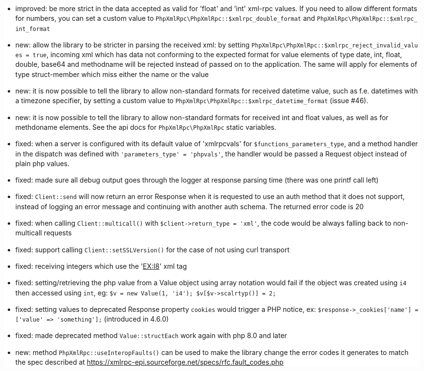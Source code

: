 * improved: be more strict in the data accepted as valid for 'float' and 'int' xml-rpc values. If you need to allow
  different formats for numbers, you can set a custom value to `PhpXmlRpc\PhpXmlRpc::$xmlrpc_double_format` and
  `PhpXmlRpc\PhpXmlRpc::$xmlrpc_int_format`

* new: allow the library to be stricter in parsing the received xml: by setting
  `PhpXmlRpc\PhpXmlRpc::$xmlrpc_reject_invalid_values = true`, incoming xml which has data not conforming to the expected
  format for value elements of type date, int, float, double, base64 and methodname will be rejected instead of passed
  on to the application. The same will apply for elements of type struct-member which miss either the name or the value

* new: it is now possible to tell the library to allow non-standard formats for received datetime value, such as f.e.
  datetimes with a timezone specifier, by setting a custom value to `PhpXmlRpc\PhpXmlRpc::$xmlrpc_datetime_format`
  (issue #46).

* new: it is now possible to tell the library to allow non-standard formats for received int and float values, as well
  as for methdoname elements. See the api docs for `PhpXmlRpc\PhpXmlRpc` static variables.

* fixed: when a server is configured with its default value of 'xmlrpcvals' for `$functions_parameters_type`, and
  a method handler in the dispatch was defined with `'parameters_type' = 'phpvals'`, the handler would be passed a
  Request object instead of plain php values.

* fixed: made sure all debug output goes through the logger at response parsing time (there was one printf call left)

* fixed: `Client::send` will now return an error Response when it is requested to use an auth method that it does not
  support, instead of logging an error message and continuing with another auth schema. The returned error code is 20

* fixed: when calling `Client::multicall()` with `$client->return_type = 'xml'`, the code would be always falling back to
  non-multicall requests

* fixed: support calling `Client::setSSLVersion()` for the case of not using curl transport

* fixed: receiving integers which use the '<EX:I8>' xml tag

* fixed: setting/retrieving the php value from a Value object using array notation would fail if the object was created
  using `i4` then accessed using `int`, eg: `$v = new Value(1, 'i4'); $v[$v->scalrtyp()] = 2;`

* fixed: setting values to deprecated Response property `cookies` would trigger a PHP notice, ex:
  `$response->_cookies['name'] = ['value' => 'something'];` (introduced in 4.6.0)

* fixed: made deprecated method `Value::structEach` work again with php 8.0 and later

* new: method `PhpXmlRpc::useInteropFaults()` can be used to make the library change the error codes it generates to
  match the spec described at https://xmlrpc-epi.sourceforge.net/specs/rfc.fault_codes.php
